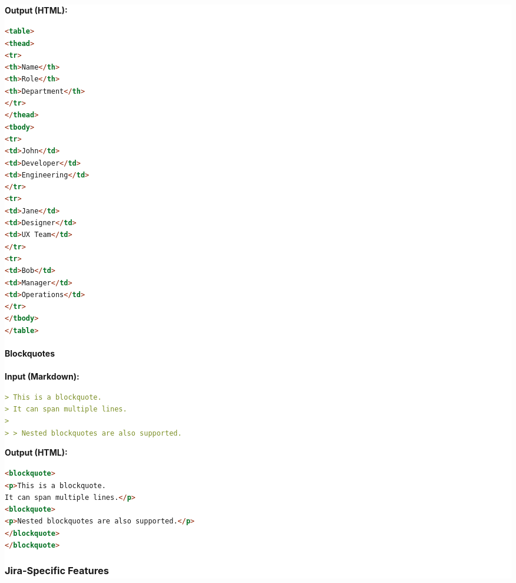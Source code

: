**Output (HTML):**
```html
<table>
<thead>
<tr>
<th>Name</th>
<th>Role</th>
<th>Department</th>
</tr>
</thead>
<tbody>
<tr>
<td>John</td>
<td>Developer</td>
<td>Engineering</td>
</tr>
<tr>
<td>Jane</td>
<td>Designer</td>
<td>UX Team</td>
</tr>
<tr>
<td>Bob</td>
<td>Manager</td>
<td>Operations</td>
</tr>
</tbody>
</table>
```

#### Blockquotes

**Input (Markdown):**
```markdown
> This is a blockquote.
> It can span multiple lines.
> 
> > Nested blockquotes are also supported.
```

**Output (HTML):**
```html
<blockquote>
<p>This is a blockquote.
It can span multiple lines.</p>
<blockquote>
<p>Nested blockquotes are also supported.</p>
</blockquote>
</blockquote>
```

### Jira-Specific Features

